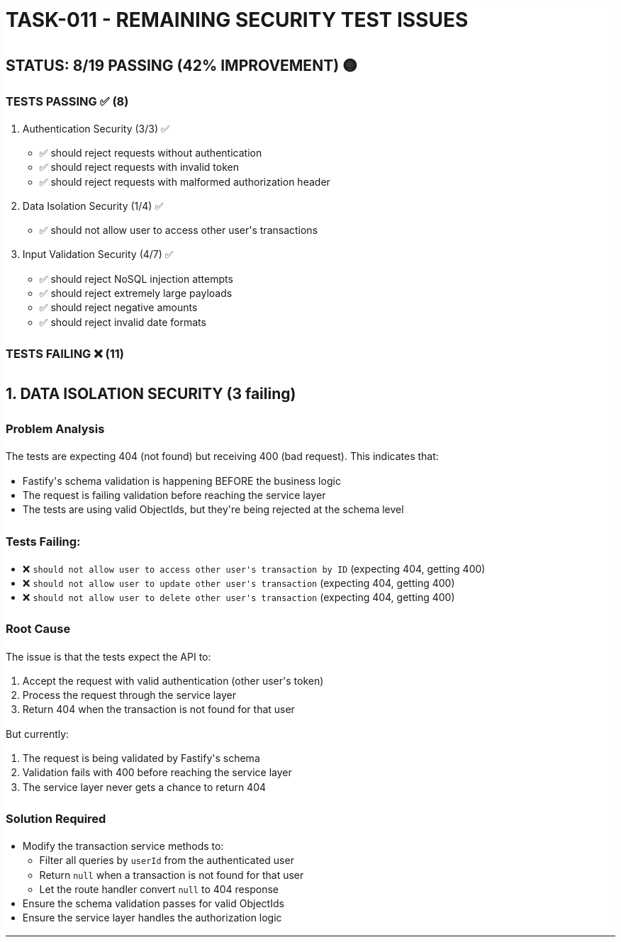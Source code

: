 # TASK-011 - REMAINING SECURITY TEST ISSUES

## STATUS: 8/19 PASSING (42% IMPROVEMENT) 🟡

### TESTS PASSING ✅ (8)
1. Authentication Security (3/3) ✅
   - ✅ should reject requests without authentication
   - ✅ should reject requests with invalid token
   - ✅ should reject requests with malformed authorization header

2. Data Isolation Security (1/4) ✅
   - ✅ should not allow user to access other user's transactions

3. Input Validation Security (4/7) ✅
   - ✅ should reject NoSQL injection attempts
   - ✅ should reject extremely large payloads
   - ✅ should reject negative amounts
   - ✅ should reject invalid date formats

### TESTS FAILING ❌ (11)

## 1. DATA ISOLATION SECURITY (3 failing)

### Problem Analysis
The tests are expecting 404 (not found) but receiving 400 (bad request). This indicates that:
- Fastify's schema validation is happening BEFORE the business logic
- The request is failing validation before reaching the service layer
- The tests are using valid ObjectIds, but they're being rejected at the schema level

### Tests Failing:
- ❌ `should not allow user to access other user's transaction by ID` (expecting 404, getting 400)
- ❌ `should not allow user to update other user's transaction` (expecting 404, getting 400)
- ❌ `should not allow user to delete other user's transaction` (expecting 404, getting 400)

### Root Cause
The issue is that the tests expect the API to:
1. Accept the request with valid authentication (other user's token)
2. Process the request through the service layer
3. Return 404 when the transaction is not found for that user

But currently:
1. The request is being validated by Fastify's schema
2. Validation fails with 400 before reaching the service layer
3. The service layer never gets a chance to return 404

### Solution Required
- Modify the transaction service methods to:
  - Filter all queries by `userId` from the authenticated user
  - Return `null` when a transaction is not found for that user
  - Let the route handler convert `null` to 404 response
- Ensure the schema validation passes for valid ObjectIds
- Ensure the service layer handles the authorization logic

---